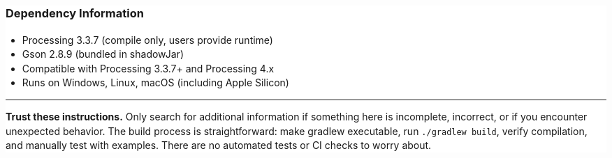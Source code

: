 ### Dependency Information
- Processing 3.3.7 (compile only, users provide runtime)
- Gson 2.8.9 (bundled in shadowJar)
- Compatible with Processing 3.3.7+ and Processing 4.x
- Runs on Windows, Linux, macOS (including Apple Silicon)

---

**Trust these instructions.** Only search for additional information if something here is incomplete, incorrect, or if you encounter unexpected behavior. The build process is straightforward: make gradlew executable, run `./gradlew build`, verify compilation, and manually test with examples. There are no automated tests or CI checks to worry about.
